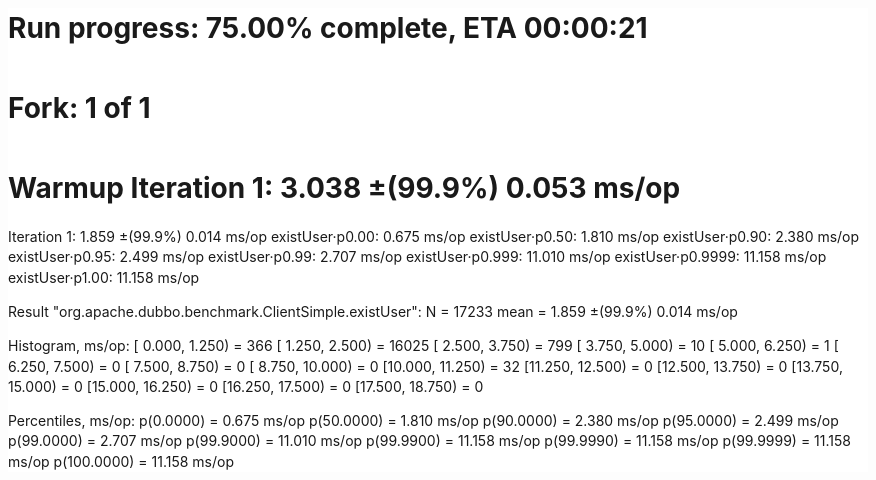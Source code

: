 # Run progress: 75.00% complete, ETA 00:00:21
# Fork: 1 of 1
# Warmup Iteration   1: 3.038 ±(99.9%) 0.053 ms/op
Iteration   1: 1.859 ±(99.9%) 0.014 ms/op
                 existUser·p0.00:   0.675 ms/op
                 existUser·p0.50:   1.810 ms/op
                 existUser·p0.90:   2.380 ms/op
                 existUser·p0.95:   2.499 ms/op
                 existUser·p0.99:   2.707 ms/op
                 existUser·p0.999:  11.010 ms/op
                 existUser·p0.9999: 11.158 ms/op
                 existUser·p1.00:   11.158 ms/op



Result "org.apache.dubbo.benchmark.ClientSimple.existUser":
  N = 17233
  mean =      1.859 ±(99.9%) 0.014 ms/op

  Histogram, ms/op:
    [ 0.000,  1.250) = 366 
    [ 1.250,  2.500) = 16025 
    [ 2.500,  3.750) = 799 
    [ 3.750,  5.000) = 10 
    [ 5.000,  6.250) = 1 
    [ 6.250,  7.500) = 0 
    [ 7.500,  8.750) = 0 
    [ 8.750, 10.000) = 0 
    [10.000, 11.250) = 32 
    [11.250, 12.500) = 0 
    [12.500, 13.750) = 0 
    [13.750, 15.000) = 0 
    [15.000, 16.250) = 0 
    [16.250, 17.500) = 0 
    [17.500, 18.750) = 0 

  Percentiles, ms/op:
      p(0.0000) =      0.675 ms/op
     p(50.0000) =      1.810 ms/op
     p(90.0000) =      2.380 ms/op
     p(95.0000) =      2.499 ms/op
     p(99.0000) =      2.707 ms/op
     p(99.9000) =     11.010 ms/op
     p(99.9900) =     11.158 ms/op
     p(99.9990) =     11.158 ms/op
     p(99.9999) =     11.158 ms/op
    p(100.0000) =     11.158 ms/op

